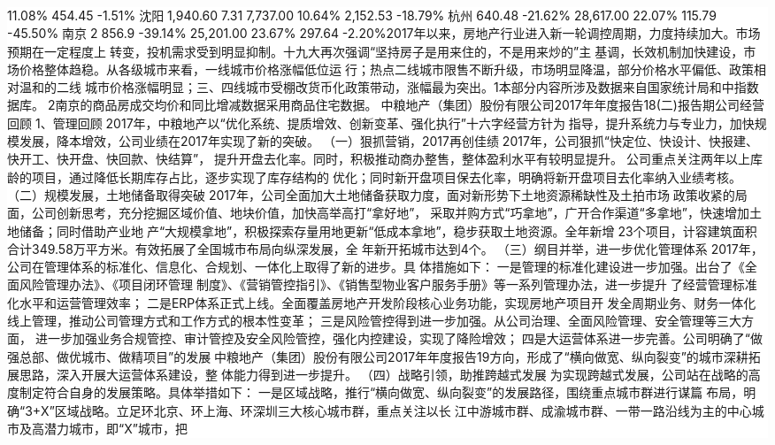 11.08%
454.45
-1.51%
沈阳
1,940.60
7.31
7,737.00
10.64%
2,152.53
-18.79%
杭州
640.48
-21.62%
28,617.00
22.07%
115.79
-45.50%
南京
2
856.9
-39.14%
25,201.00
23.67%
297.64
-2.20%2017年以来，房地产行业进入新一轮调控周期，力度持续加大。市场预期在一定程度上
转变，投机需求受到明显抑制。十九大再次强调“坚持房子是用来住的，不是用来炒的”主
基调，长效机制加快建设，市场价格整体趋稳。从各级城市来看，一线城市价格涨幅低位运
行；热点二线城市限售不断升级，市场明显降温，部分价格水平偏低、政策相对温和的二线
城市价格涨幅明显；三、四线城市受棚改货币化政策带动，涨幅最为突出。1本部分内容所涉及数据来自国家统计局和中指数据库。
2南京的商品房成交均价和同比增减数据采用商品住宅数据。
中粮地产（集团）股份有限公司2017年年度报告18(二)报告期公司经营回顾
1、管理回顾
2017年，中粮地产以“优化系统、提质增效、创新变革、强化执行”十六字经营方针为
指导，提升系统力与专业力，加快规模发展，降本增效，公司业绩在2017年实现了新的突破。
（一）狠抓营销，2017再创佳绩
2017年，公司狠抓“快定位、快设计、快报建、快开工、快开盘、快回款、快结算”，
提升开盘去化率。同时，积极推动商办整售，整体盈利水平有较明显提升。
公司重点关注两年以上库龄的项目，通过降低长期库存占比，逐步实现了库存结构的
优化；同时新开盘项目保去化率，明确将新开盘项目去化率纳入业绩考核。
（二）规模发展，土地储备取得突破
2017年，公司全面加大土地储备获取力度，面对新形势下土地资源稀缺性及土拍市场
政策收紧的局面，公司创新思考，充分挖掘区域价值、地块价值，加快高举高打“拿好地”，
采取并购方式“巧拿地”，广开合作渠道“多拿地”，快速增加土地储备；同时借助产业地
产“大规模拿地”，积极探索存量用地更新“低成本拿地”，稳步获取土地资源。全年新增
23个项目，计容建筑面积合计349.58万平方米。有效拓展了全国城市布局向纵深发展，全
年新开拓城市达到4个。
（三）纲目并举，进一步优化管理体系
2017年，公司在管理体系的标准化、信息化、合规划、一体化上取得了新的进步。具
体措施如下：
一是管理的标准化建设进一步加强。出台了《全面风险管理办法》、《项目闭环管理
制度》、《营销管控指引》、《销售型物业客户服务手册》等一系列管理办法，进一步提升
了经营管理标准化水平和运营管理效率；
二是ERP体系正式上线。全面覆盖房地产开发阶段核心业务功能，实现房地产项目开
发全周期业务、财务一体化线上管理，推动公司管理方式和工作方式的根本性变革；
三是风险管控得到进一步加强。从公司治理、全面风险管理、安全管理等三大方面，
进一步加强业务合规管控、审计管控及安全风险管控，强化内控建设，实现了降险增效；
四是大运营体系进一步完善。公司明确了“做强总部、做优城市、做精项目”的发展
中粮地产（集团）股份有限公司2017年年度报告19方向，形成了“横向做宽、纵向裂变”的城市深耕拓展思路，深入开展大运营体系建设，整
体能力得到进一步提升。
（四）战略引领，助推跨越式发展
为实现跨越式发展，公司站在战略的高度制定符合自身的发展策略。具体举措如下：
一是区域战略，推行“横向做宽、纵向裂变”的发展路径，围绕重点城市群进行谋篇
布局，明确“3+X”区域战略。立足环北京、环上海、环深圳三大核心城市群，重点关注以长
江中游城市群、成渝城市群、一带一路沿线为主的中心城市及高潜力城市，即“X”城市，把